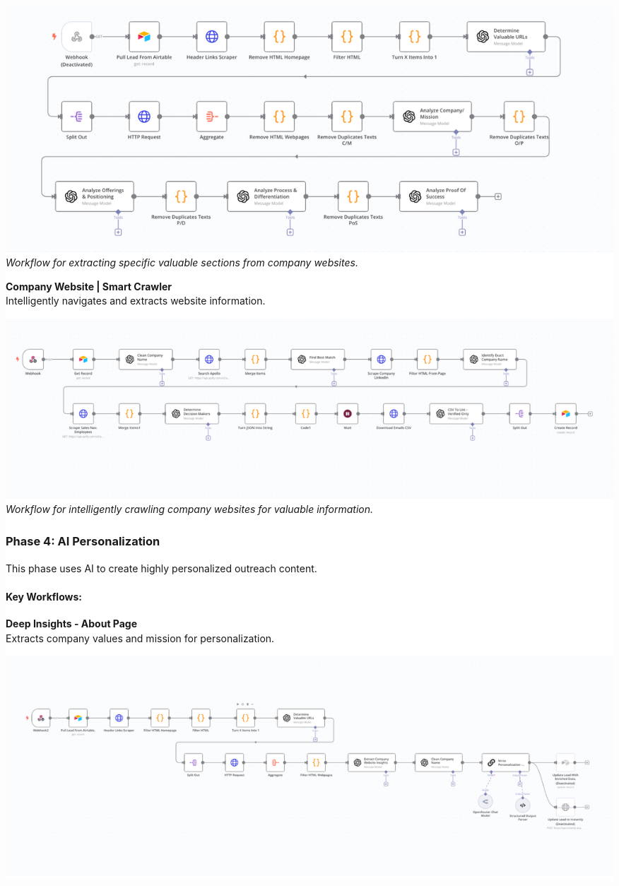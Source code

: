 ![Website Sections Enrichment](images/enrichment_website_section.png)
*Workflow for extracting specific valuable sections from company websites.*

**Company Website | Smart Crawler**  
Intelligently navigates and extracts website information.

![Company Website Smart Crawler](images/company_website_smart_crawler.png)
*Workflow for intelligently crawling company websites for valuable information.*

### Phase 4: AI Personalization
This phase uses AI to create highly personalized outreach content.

#### Key Workflows:

**Deep Insights - About Page**  
Extracts company values and mission for personalization.

![Deep Insights About Page](images/deep_insight_about_page.png)